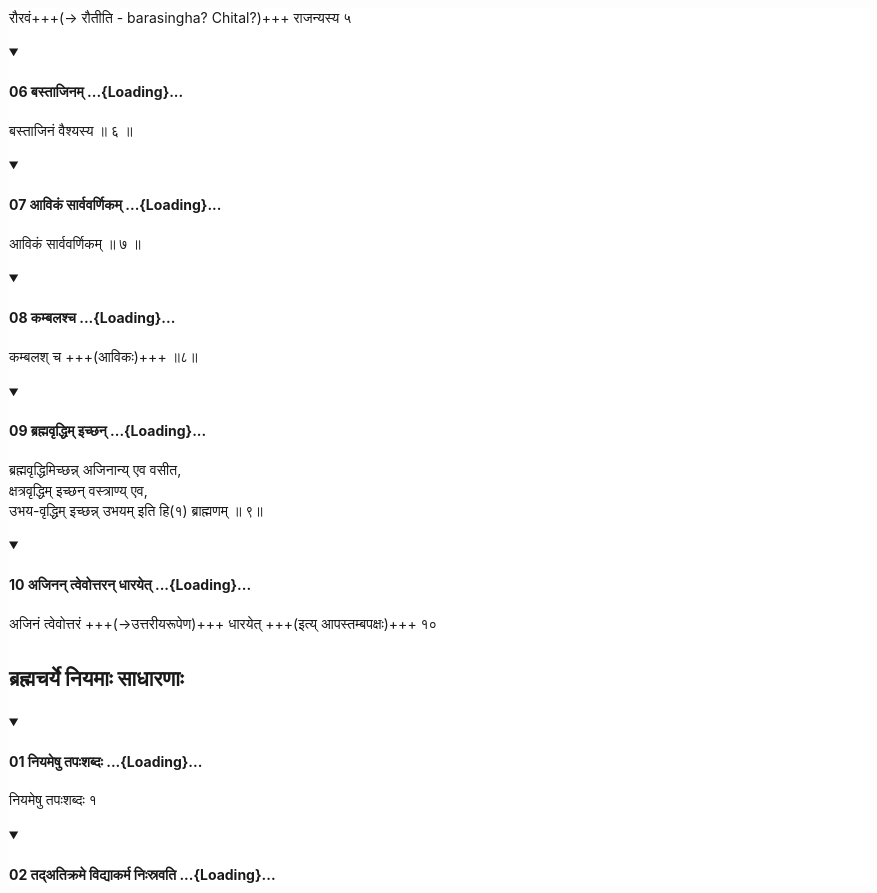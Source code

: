 
रौरवं+++(→ रौतीति - barasingha? Chital?)+++ राजन्यस्य ५   
</details>
</div>
<div class="js_include" newlevelforh1="4" unfilled url="/vedAH_yajuH/taittirIyam/sUtram/ApastambaH/dharma-sUtram/vishvAsa-prastutiH/1/01/03/06_bastAjinaM_vaishyasya.md">
<details open><summary><h4>06 बस्ताजिनम् ...{Loading}...</h4></summary>


बस्ताजिनं वैश्यस्य ॥ ६ ॥

</details>
</div>
<div class="js_include" newlevelforh1="4" unfilled url="/vedAH_yajuH/taittirIyam/sUtram/ApastambaH/dharma-sUtram/vishvAsa-prastutiH/1/01/03/07_AvikaM_sArvavarNikam.md">
<details open><summary><h4>07 आविकं सार्ववर्णिकम्  ...{Loading}...</h4></summary>


आविकं सार्ववर्णिकम् ॥ ७ ॥  

</details>
</div>
<div class="js_include" newlevelforh1="4" unfilled url="/vedAH_yajuH/taittirIyam/sUtram/ApastambaH/dharma-sUtram/vishvAsa-prastutiH/1/01/03/08_kambalashcha.md">
<details open><summary><h4>08 कम्बलश्च ...{Loading}...</h4></summary>


कम्बलश् च +++(आविकः)+++ ॥८॥

</details>
</div>
<div class="js_include" newlevelforh1="4" unfilled url="/vedAH_yajuH/taittirIyam/sUtram/ApastambaH/dharma-sUtram/vishvAsa-prastutiH/1/01/03/09_brahmavRuddhimicchan.md">
<details open><summary><h4>09 ब्रह्मवृद्धिम् इच्छन् ...{Loading}...</h4></summary>


ब्रह्मवृद्धिमिच्छन्न् अजिनान्य् एव वसीत,  
क्षत्रवृद्धिम् इच्छन् वस्त्राण्य् एव,  
उभय-वृद्धिम् इच्छन्न् उभयम् इति हि(१) ब्राह्मणम् ॥ ९॥  

</details>
</div>
<div class="js_include" newlevelforh1="4" unfilled url="/vedAH_yajuH/taittirIyam/sUtram/ApastambaH/dharma-sUtram/vishvAsa-prastutiH/1/01/03/10_ajinan_tvevottaran_dhArayet.md">
<details open><summary><h4>10 अजिनन् त्वेवोत्तरन् धारयेत् ...{Loading}...</h4></summary>

अजिनं त्वेवोत्तरं +++(→उत्तरीयरूपेण)+++ धारयेत् +++(इत्य् आपस्तम्बपक्षः)+++ १०
</details>
</div>
   

## ब्रह्मचर्ये नियमाः साधारणाः
<div class="js_include" newlevelforh1="4" unfilled url="/vedAH_yajuH/taittirIyam/sUtram/ApastambaH/dharma-sUtram/vishvAsa-prastutiH/1/02/05/01_niyameShu_tapaHshabdaH.md">
<details open><summary><h4>01 नियमेषु तपःशब्दः ...{Loading}...</h4></summary>

नियमेषु तपःशब्दः १
</details>
</div>
<div class="js_include" newlevelforh1="4" unfilled url="/vedAH_yajuH/taittirIyam/sUtram/ApastambaH/dharma-sUtram/vishvAsa-prastutiH/1/02/05/02_tadatikrame_vidyAkarma_niHsravati.md">
<details open><summary><h4>02 तद्अतिक्रमे विद्याकर्म निःस्रवति ...{Loading}...</h4></summary>
